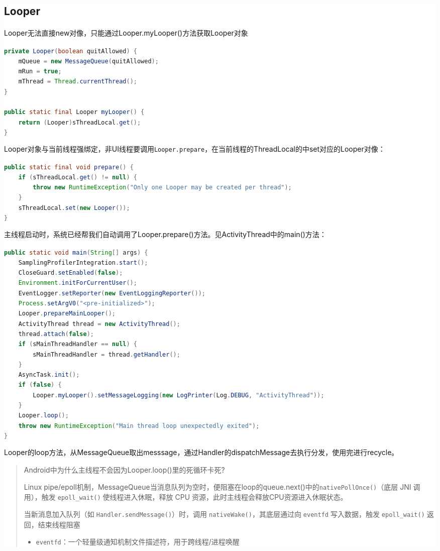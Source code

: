 
## Looper

Looper无法直接new对像，只能通过Looper.myLooper()方法获取Looper对象

```java
private Looper(boolean quitAllowed) {
    mQueue = new MessageQueue(quitAllowed);
    mRun = true;
    mThread = Thread.currentThread();
}

public static final Looper myLooper() {  
    return (Looper)sThreadLocal.get();  
}
```

Looper对象与当前线程强绑定，非UI线程要调用`Looper.prepare`，在当前线程的ThreadLocal的中set对应的Looper对像：

```java
public static final void prepare() {  
    if (sThreadLocal.get() != null) {  
        throw new RuntimeException("Only one Looper may be created per thread");  
    }  
    sThreadLocal.set(new Looper());  
} 
```
主线程启动时，系统已经帮我们自动调用了Looper.prepare()方法。见ActivityThread中的main()方法：
```java
public static void main(String[] args) {  
    SamplingProfilerIntegration.start();  
    CloseGuard.setEnabled(false);  
    Environment.initForCurrentUser();  
    EventLogger.setReporter(new EventLoggingReporter());  
    Process.setArgV0("<pre-initialized>");  
    Looper.prepareMainLooper();  
    ActivityThread thread = new ActivityThread();  
    thread.attach(false);  
    if (sMainThreadHandler == null) {  
        sMainThreadHandler = thread.getHandler();  
    }  
    AsyncTask.init();  
    if (false) {  
        Looper.myLooper().setMessageLogging(new LogPrinter(Log.DEBUG, "ActivityThread"));  
    }  
    Looper.loop();  
    throw new RuntimeException("Main thread loop unexpectedly exited");  
}  
```

Looper的loop方法，从MessageQueue取出messsage，通过Handler的dispatchMessage去执行分发，使用完进行recycle。

> Android中为什么主线程不会因为Looper.loop()里的死循环卡死?
>
> Linux pipe/epoll机制，MessageQueue当消息队列为空时，便阻塞在loop的queue.next()中的`nativePollOnce()`（底层 JNI 调用），触发 `epoll_wait()` 使线程进入休眠，释放 CPU 资源，此时主线程会释放CPU资源进入休眠状态。
>
> 当新消息加入队列（如 `Handler.sendMessage()`）时，调用 `nativeWake()`，其底层通过向 `eventfd` 写入数据，触发 `epoll_wait()` 返回，结束线程阻塞
>
> - `eventfd`：一个轻量级通知机制文件描述符，用于跨线程/进程唤醒
